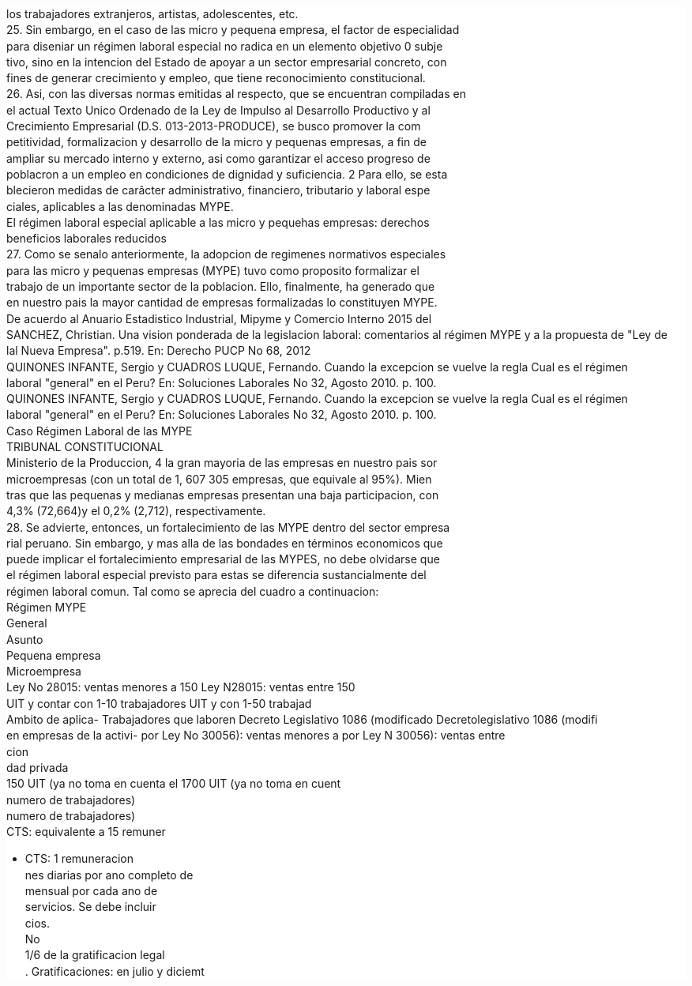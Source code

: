 los trabajadores extranjeros, artistas, adolescentes, etc.  
25. Sin embargo, en el caso de las micro y pequena empresa, el factor de especialidad  
para diseniar un régimen laboral especial no radica en un elemento objetivo 0 subje  
tivo, sino en la intencion del Estado de apoyar a un sector empresarial concreto, con  
fines de generar crecimiento y empleo, que tiene reconocimiento constitucional.  
26. Asi, con las diversas normas emitidas al respecto, que se encuentran compiladas en  
el actual Texto Unico Ordenado de la Ley de Impulso al Desarrollo Productivo y al  
Crecimiento Empresarial (D.S. 013-2013-PRODUCE), se busco promover la com  
petitividad, formalizacion y desarrollo de la micro y pequenas empresas, a fin de  
ampliar su mercado interno y externo, asi como garantizar el acceso progreso de  
poblacron a un empleo en condiciones de dignidad y suficiencia. 2 Para ello, se esta  
blecieron medidas de carâcter administrativo, financiero, tributario y laboral espe  
ciales, aplicables a las denominadas MYPE.  
El régimen laboral especial aplicable a las micro y pequehas empresas: derechos  
beneficios laborales reducidos  
27. Como se senalo anteriormente, la adopcion de regimenes normativos especiales  
para las micro y pequenas empresas (MYPE) tuvo como proposito formalizar el  
trabajo de un importante sector de la poblacion. Ello, finalmente, ha generado que  
en nuestro pais la mayor cantidad de empresas formalizadas lo constituyen MYPE.  
De acuerdo al Anuario Estadistico Industrial, Mipyme y Comercio Interno 2015 del  
SANCHEZ, Christian. Una vision ponderada de la legislacion laboral: comentarios al régimen MYPE y a la propuesta de "Ley de  
lal Nueva Empresa". p.519. En: Derecho PUCP No 68, 2012  
QUINONES INFANTE, Sergio y CUADROS LUQUE, Fernando. Cuando la excepcion se vuelve la regla Cual es el régimen  
laboral "general" en el Peru? En: Soluciones Laborales No 32, Agosto 2010. p. 100.  
QUINONES INFANTE, Sergio y CUADROS LUQUE, Fernando. Cuando la excepcion se vuelve la regla Cual es el régimen  
laboral "general" en el Peru? En: Soluciones Laborales No 32, Agosto 2010. p. 100.  
Caso Régimen Laboral de las MYPE  
TRIBUNAL CONSTITUCIONAL  
Ministerio de la Produccion, 4 la gran mayoria de las empresas en nuestro pais sor  
microempresas (con un total de 1, 607 305 empresas, que equivale al 95%). Mien  
tras que las pequenas y medianas empresas presentan una baja participacion, con  
4,3% (72,664)y el 0,2% (2,712), respectivamente.  
28. Se advierte, entonces, un fortalecimiento de las MYPE dentro del sector empresa  
rial peruano. Sin embargo, y mas alla de las bondades en términos economicos que  
puede implicar el fortalecimiento empresarial de las MYPES, no debe olvidarse que  
el régimen laboral especial previsto para estas se diferencia sustancialmente del  
régimen laboral comun. Tal como se aprecia del cuadro a continuacion:  
Régimen MYPE  
General  
Asunto  
Pequena empresa  
Microempresa  
Ley No 28015: ventas menores a 150 Ley N28015: ventas entre 150  
UIT y contar con 1-10 trabajadores UIT y con 1-50 trabajad  
Ambito de aplica- Trabajadores que laboren Decreto Legislativo 1086 (modificado Decretolegislativo 1086 (modifi  
en empresas de la activi- por Ley No 30056): ventas menores a por Ley N 30056): ventas entre  
cion  
dad privada  
150 UIT (ya no toma en cuenta el 1700 UIT (ya no toma en cuent  
numero de trabajadores)  
numero de trabajadores)  
 CTS: equivalente a 15 remuner  
* CTS: 1 remuneracion  
nes diarias por ano completo de  
mensual por cada ano de  
servicios. Se debe incluir  
cios.  
No  
1/6 de la gratificacion legal  
. Gratificaciones: en julio y diciemt  